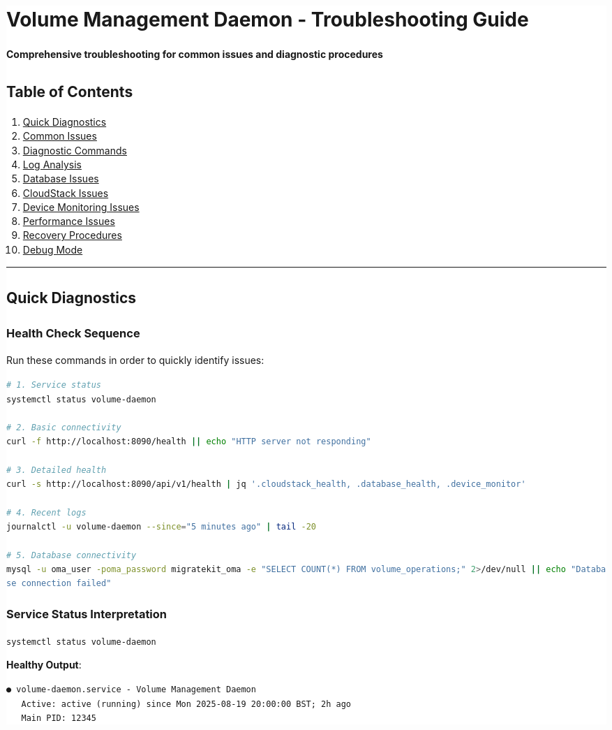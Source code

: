 # Volume Management Daemon - Troubleshooting Guide

**Comprehensive troubleshooting for common issues and diagnostic procedures**

## Table of Contents

1. [Quick Diagnostics](#quick-diagnostics)
2. [Common Issues](#common-issues)
3. [Diagnostic Commands](#diagnostic-commands)
4. [Log Analysis](#log-analysis)
5. [Database Issues](#database-issues)
6. [CloudStack Issues](#cloudstack-issues)
7. [Device Monitoring Issues](#device-monitoring-issues)
8. [Performance Issues](#performance-issues)
9. [Recovery Procedures](#recovery-procedures)
10. [Debug Mode](#debug-mode)

---

## Quick Diagnostics

### Health Check Sequence

Run these commands in order to quickly identify issues:

```bash
# 1. Service status
systemctl status volume-daemon

# 2. Basic connectivity  
curl -f http://localhost:8090/health || echo "HTTP server not responding"

# 3. Detailed health
curl -s http://localhost:8090/api/v1/health | jq '.cloudstack_health, .database_health, .device_monitor'

# 4. Recent logs
journalctl -u volume-daemon --since="5 minutes ago" | tail -20

# 5. Database connectivity
mysql -u oma_user -poma_password migratekit_oma -e "SELECT COUNT(*) FROM volume_operations;" 2>/dev/null || echo "Database connection failed"
```

### Service Status Interpretation

```bash
systemctl status volume-daemon
```

**Healthy Output**:
```
● volume-daemon.service - Volume Management Daemon
   Active: active (running) since Mon 2025-08-19 20:00:00 BST; 2h ago
   Main PID: 12345
```

